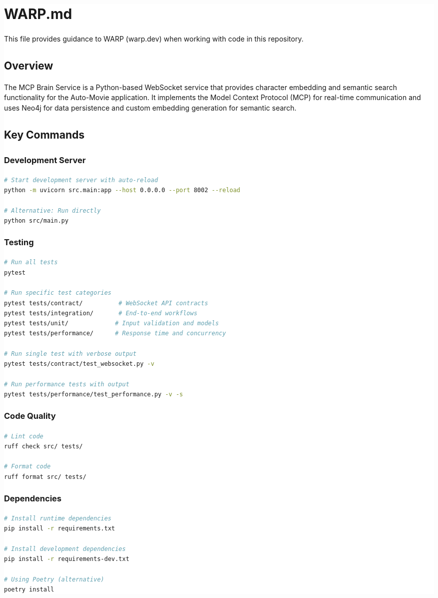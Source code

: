 # WARP.md

This file provides guidance to WARP (warp.dev) when working with code in this repository.

## Overview

The MCP Brain Service is a Python-based WebSocket service that provides character embedding and semantic search functionality for the Auto-Movie application. It implements the Model Context Protocol (MCP) for real-time communication and uses Neo4j for data persistence and custom embedding generation for semantic search.

## Key Commands

### Development Server
```bash
# Start development server with auto-reload
python -m uvicorn src.main:app --host 0.0.0.0 --port 8002 --reload

# Alternative: Run directly
python src/main.py
```

### Testing
```bash
# Run all tests
pytest

# Run specific test categories
pytest tests/contract/          # WebSocket API contracts
pytest tests/integration/       # End-to-end workflows
pytest tests/unit/             # Input validation and models
pytest tests/performance/      # Response time and concurrency

# Run single test with verbose output
pytest tests/contract/test_websocket.py -v

# Run performance tests with output
pytest tests/performance/test_performance.py -v -s
```

### Code Quality
```bash
# Lint code
ruff check src/ tests/

# Format code
ruff format src/ tests/
```

### Dependencies
```bash
# Install runtime dependencies
pip install -r requirements.txt

# Install development dependencies
pip install -r requirements-dev.txt

# Using Poetry (alternative)
poetry install
```
